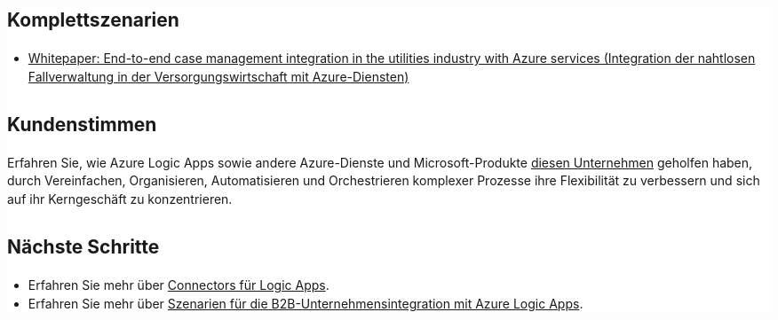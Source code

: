 ## <a name="end-to-end-scenarios"></a>Komplettszenarien

* [Whitepaper: End-to-end case management integration in the utilities industry with Azure services (Integration der nahtlosen Fallverwaltung in der Versorgungswirtschaft mit Azure-Diensten)](https://aka.ms/enterprise-integration-e2e-case-management-utilities-logic-apps)

## <a name="customer-stories"></a>Kundenstimmen

Erfahren Sie, wie Azure Logic Apps sowie andere Azure-Dienste und Microsoft-Produkte [diesen Unternehmen](https://aka.ms/logic-apps-customer-stories) geholfen haben, durch Vereinfachen, Organisieren, Automatisieren und Orchestrieren komplexer Prozesse ihre Flexibilität zu verbessern und sich auf ihr Kerngeschäft zu konzentrieren.

## <a name="next-steps"></a>Nächste Schritte

* Erfahren Sie mehr über [Connectors für Logic Apps](../connectors/apis-list.md).
* Erfahren Sie mehr über [Szenarien für die B2B-Unternehmensintegration mit Azure Logic Apps](../logic-apps/logic-apps-enterprise-integration-overview.md).